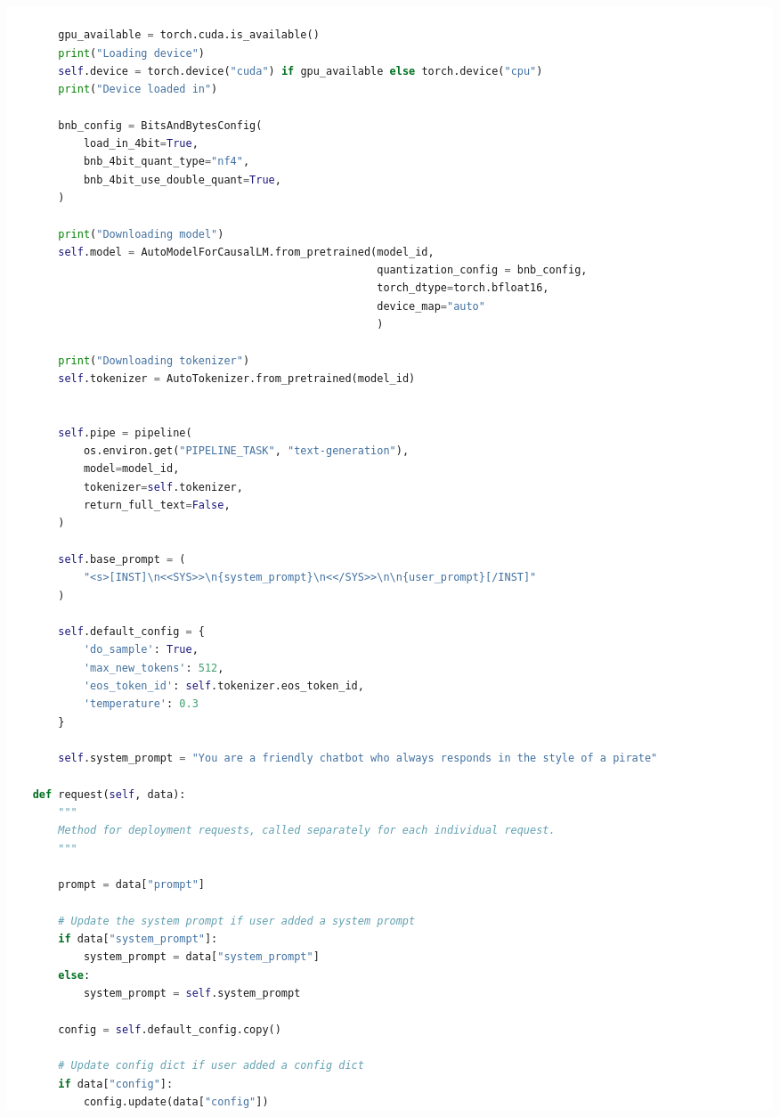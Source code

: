 ```python

        gpu_available = torch.cuda.is_available()
        print("Loading device")
        self.device = torch.device("cuda") if gpu_available else torch.device("cpu")
        print("Device loaded in")

        bnb_config = BitsAndBytesConfig(
            load_in_4bit=True,
            bnb_4bit_quant_type="nf4",
            bnb_4bit_use_double_quant=True,
        )

        print("Downloading model")
        self.model = AutoModelForCausalLM.from_pretrained(model_id, 
                                                          quantization_config = bnb_config,
                                                          torch_dtype=torch.bfloat16,
                                                          device_map="auto"
                                                          )
        
        print("Downloading tokenizer")
        self.tokenizer = AutoTokenizer.from_pretrained(model_id)


        self.pipe = pipeline(
            os.environ.get("PIPELINE_TASK", "text-generation"),
            model=model_id,
            tokenizer=self.tokenizer,
            return_full_text=False,
        )

        self.base_prompt = (
            "<s>[INST]\n<<SYS>>\n{system_prompt}\n<</SYS>>\n\n{user_prompt}[/INST]"
        )

        self.default_config = {
            'do_sample': True,
            'max_new_tokens': 512,
            'eos_token_id': self.tokenizer.eos_token_id,
            'temperature': 0.3
        }    

        self.system_prompt = "You are a friendly chatbot who always responds in the style of a pirate"

    def request(self, data):
        """
        Method for deployment requests, called separately for each individual request.
        """

        prompt = data["prompt"]

        # Update the system prompt if user added a system prompt
        if data["system_prompt"]:
            system_prompt = data["system_prompt"]
        else:
            system_prompt = self.system_prompt

        config = self.default_config.copy()

        # Update config dict if user added a config dict
        if data["config"]:
            config.update(data["config"])

```
